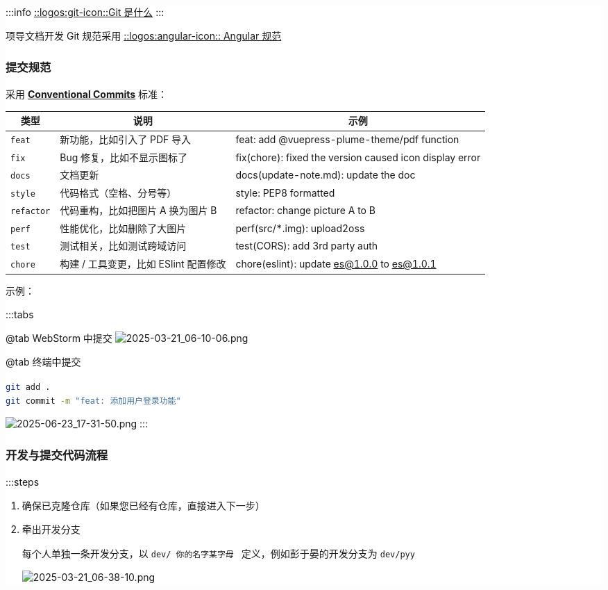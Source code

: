 :::info [::logos:git-icon::Git 是什么](/csdiy/tools-must/git/)
:::

项导文档开发 Git 规范采用 [::logos:angular-icon:: Angular 规范](https://zj-git-guide.readthedocs.io/zh-cn/latest/message/Angular%E6%8F%90%E4%BA%A4%E4%BF%A1%E6%81%AF%E8%A7%84%E8%8C%83/)

### 提交规范

采用 **[Conventional Commits](https://zj-git-guide.readthedocs.io/zh-cn/latest/message/Conventional%E6%8F%90%E4%BA%A4%E8%A7%84%E8%8C%83/)** 标准：

| 类型         | 说明                     | 示例                                                      |
|------------|------------------------|---------------------------------------------------------|
| `feat`     | 新功能，比如引入了 PDF 导入         | feat: add @vuepress-plume-theme/pdf function            |
| `fix`      | Bug 修复，比如不显示图标了        | fix(chore): fixed the version caused icon display error |
| `docs`     | 文档更新                   | docs(update-note.md): update the doc                    |
| `style`    | 代码格式（空格、分号等）           | style: PEP8 formatted                                   |
| `refactor` | 代码重构，比如把图片 A 换为图片 B    | refactor: change picture A to B                         |
| `perf`     | 性能优化，比如删除了大图片          | perf(src/*.img): upload2oss                             |
| `test`     | 测试相关，比如测试跨域访问          | test(CORS): add 3rd party auth                          |
| `chore`    | 构建 / 工具变更，比如 ESlint 配置修改 | chore(eslint): update es@1.0.0 to es@1.0.1              |

示例：

:::tabs

@tab WebStorm 中提交
![2025-03-21_06-10-06.png](../.vuepress/public/src/2025-03-21_06-10-06.png)

@tab 终端中提交

```bash
git add .
git commit -m "feat: 添加用户登录功能"
```
![2025-06-23_17-31-50.png](../.vuepress/public/src/2025-06-23_17-31-50.png)
:::

### 开发与提交代码流程

:::steps

1. 确保已克隆仓库（如果您已经有仓库，直接进入下一步）


2. 牵出开发分支

    每个人单独一条开发分支，以 `dev/ 你的名字某字母 ` 定义，例如彭于晏的开发分支为 `dev/pyy`
    
    ![2025-03-21_06-38-10.png](../.vuepress/public/src/2025-03-21_06-38-10.png)
    